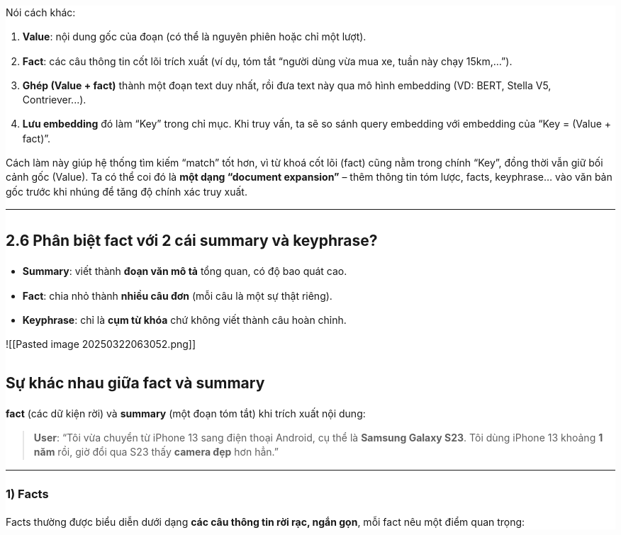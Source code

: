   

Nói cách khác:

  

1. **Value**: nội dung gốc của đoạn (có thể là nguyên phiên hoặc chỉ một lượt).
    
2. **Fact**: các câu thông tin cốt lõi trích xuất (ví dụ, tóm tắt “người dùng vừa mua xe, tuần này chạy 15km,…”).
    
3. **Ghép (Value + fact)** thành một đoạn text duy nhất, rồi đưa text này qua mô hình embedding (VD: BERT, Stella V5, Contriever...).
    
4. **Lưu embedding** đó làm “Key” trong chỉ mục. Khi truy vấn, ta sẽ so sánh query embedding với embedding của “Key = (Value + fact)”.
    

  

Cách làm này giúp hệ thống tìm kiếm “match” tốt hơn, vì từ khoá cốt lõi (fact) cũng nằm trong chính “Key”, đồng thời vẫn giữ bối cảnh gốc (Value). Ta có thể coi đó là **một dạng “document expansion”** – thêm thông tin tóm lược, facts, keyphrase… vào văn bản gốc trước khi nhúng để tăng độ chính xác truy xuất.

  

---

## 2.6 Phân biệt fact với 2 cái summary và keyphrase?

- **Summary**: viết thành **đoạn văn mô tả** tổng quan, có độ bao quát cao.
    
- **Fact**: chia nhỏ thành **nhiều câu đơn** (mỗi câu là một sự thật riêng).
    
- **Keyphrase**: chỉ là **cụm từ khóa** chứ không viết thành câu hoàn chỉnh.
    

![[Pasted image 20250322063052.png]]

  

## Sự khác nhau giữa fact và summary

**fact** (các dữ kiện rời) và **summary** (một đoạn tóm tắt) khi trích xuất nội dung:

  

> **User**: “Tôi vừa chuyển từ iPhone 13 sang điện thoại Android, cụ thể là **Samsung Galaxy S23**. Tôi dùng iPhone 13 khoảng **1 năm** rồi, giờ đổi qua S23 thấy **camera đẹp** hơn hẳn.”

  

---

  

### **1) Facts**

  

Facts thường được biểu diễn dưới dạng **các câu thông tin rời rạc, ngắn gọn**, mỗi fact nêu một điểm quan trọng:
